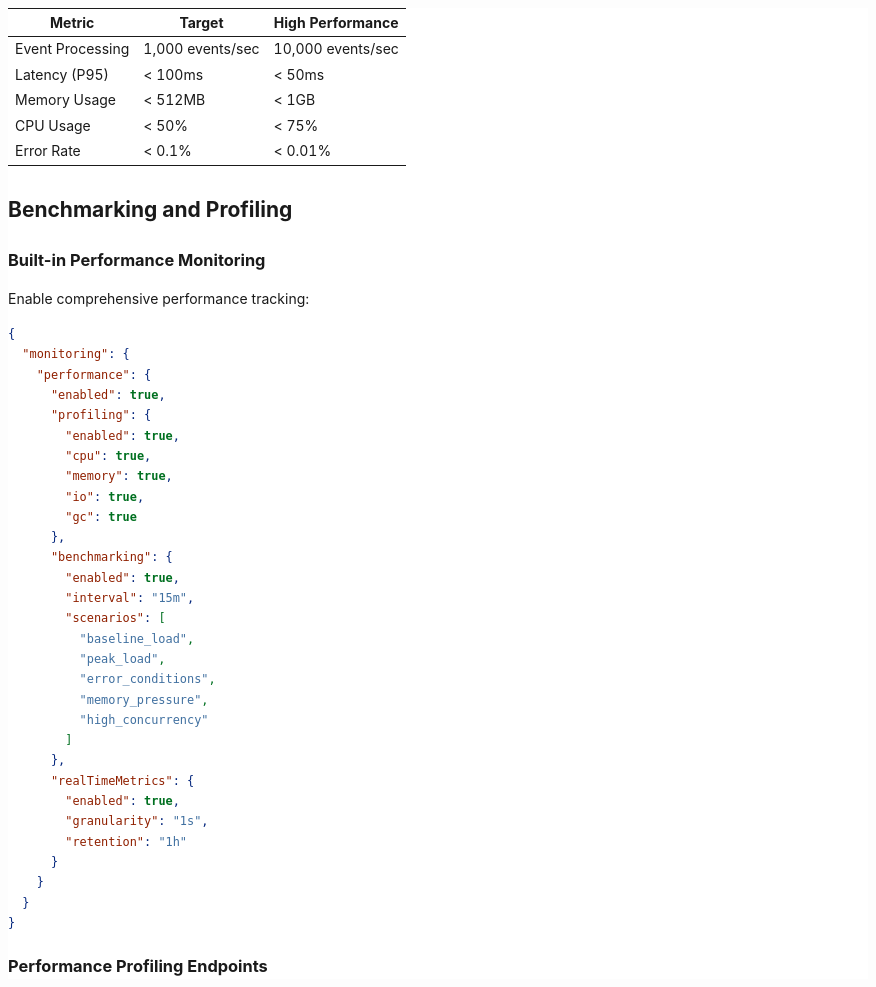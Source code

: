 | Metric | Target | High Performance |
|--------|---------|------------------|
| Event Processing | 1,000 events/sec | 10,000 events/sec |
| Latency (P95) | < 100ms | < 50ms |
| Memory Usage | < 512MB | < 1GB |
| CPU Usage | < 50% | < 75% |
| Error Rate | < 0.1% | < 0.01% |

## Benchmarking and Profiling

### Built-in Performance Monitoring

Enable comprehensive performance tracking:

```json
{
  "monitoring": {
    "performance": {
      "enabled": true,
      "profiling": {
        "enabled": true,
        "cpu": true,
        "memory": true,
        "io": true,
        "gc": true
      },
      "benchmarking": {
        "enabled": true,
        "interval": "15m",
        "scenarios": [
          "baseline_load",
          "peak_load", 
          "error_conditions",
          "memory_pressure",
          "high_concurrency"
        ]
      },
      "realTimeMetrics": {
        "enabled": true,
        "granularity": "1s",
        "retention": "1h"
      }
    }
  }
}
```

### Performance Profiling Endpoints
